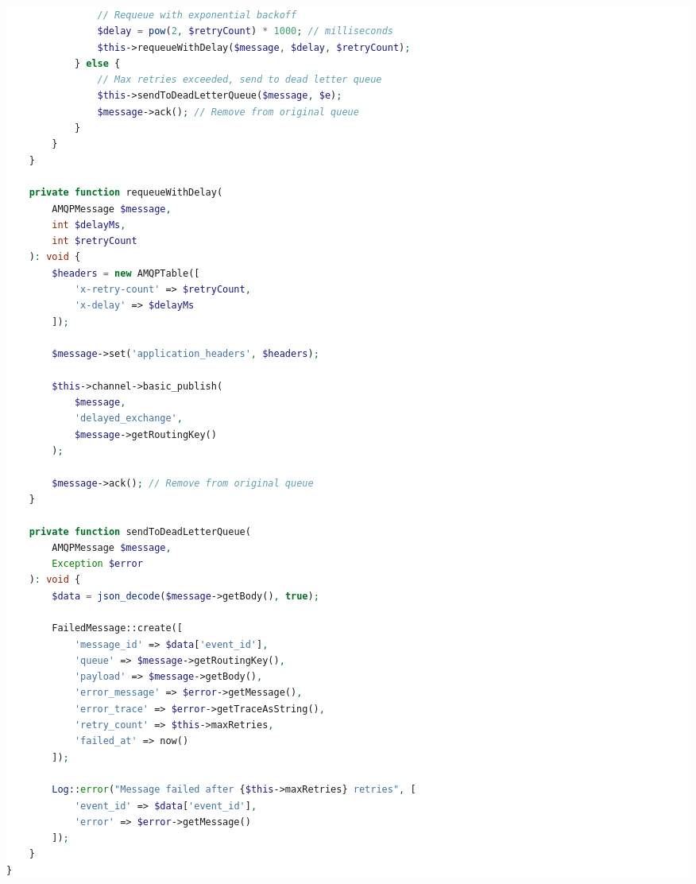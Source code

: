 ```php
                // Requeue with exponential backoff
                $delay = pow(2, $retryCount) * 1000; // milliseconds
                $this->requeueWithDelay($message, $delay, $retryCount);
            } else {
                // Max retries exceeded, send to dead letter queue
                $this->sendToDeadLetterQueue($message, $e);
                $message->ack(); // Remove from original queue
            }
        }
    }

    private function requeueWithDelay(
        AMQPMessage $message,
        int $delayMs,
        int $retryCount
    ): void {
        $headers = new AMQPTable([
            'x-retry-count' => $retryCount,
            'x-delay' => $delayMs
        ]);

        $message->set('application_headers', $headers);

        $this->channel->basic_publish(
            $message,
            'delayed_exchange',
            $message->getRoutingKey()
        );

        $message->ack(); // Remove from original queue
    }

    private function sendToDeadLetterQueue(
        AMQPMessage $message,
        Exception $error
    ): void {
        $data = json_decode($message->getBody(), true);

        FailedMessage::create([
            'message_id' => $data['event_id'],
            'queue' => $message->getRoutingKey(),
            'payload' => $message->getBody(),
            'error_message' => $error->getMessage(),
            'error_trace' => $error->getTraceAsString(),
            'retry_count' => $this->maxRetries,
            'failed_at' => now()
        ]);

        Log::error("Message failed after {$this->maxRetries} retries", [
            'event_id' => $data['event_id'],
            'error' => $error->getMessage()
        ]);
    }
}
```
